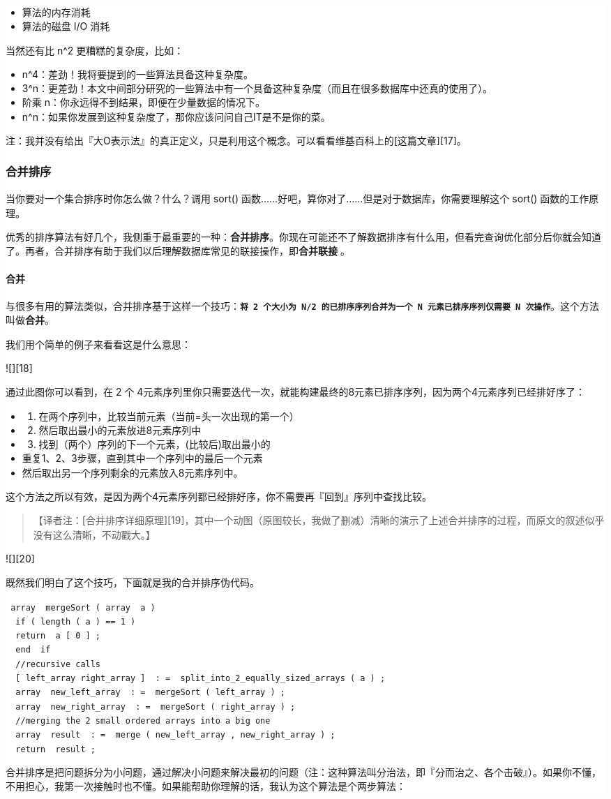 * 算法的内存消耗
* 算法的磁盘 I/O 消耗

当然还有比 n^2 更糟糕的复杂度，比如：

* n^4：差劲！我将要提到的一些算法具备这种复杂度。
* 3^n：更差劲！本文中间部分研究的一些算法中有一个具备这种复杂度（而且在很多数据库中还真的使用了）。
* 阶乘 n：你永远得不到结果，即便在少量数据的情况下。
* n^n：如果你发展到这种复杂度了，那你应该问问自己IT是不是你的菜。

注：我并没有给出『大O表示法』的真正定义，只是利用这个概念。可以看看维基百科上的[这篇文章][17]。

### 合并排序

当你要对一个集合排序时你怎么做？什么？调用 sort() 函数……好吧，算你对了……但是对于数据库，你需要理解这个 sort() 函数的工作原理。

优秀的排序算法有好几个，我侧重于最重要的一种：**合并排序**。你现在可能还不了解数据排序有什么用，但看完查询优化部分后你就会知道了。再者，合并排序有助于我们以后理解数据库常见的联接操作，即**合并联接** 。

#### 合并

与很多有用的算法类似，合并排序基于这样一个技巧：**`将 2 个大小为 N/2 的已排序序列合并为一个 N 元素已排序序列仅需要 N 次操作`**。这个方法叫做**合并**。

我们用个简单的例子来看看这是什么意思：

![][18]

通过此图你可以看到，在 2 个 4元素序列里你只需要迭代一次，就能构建最终的8元素已排序序列，因为两个4元素序列已经排好序了：

* 1) 在两个序列中，比较当前元素（当前=头一次出现的第一个）
* 2) 然后取出最小的元素放进8元素序列中
* 3) 找到（两个）序列的下一个元素，(比较后)取出最小的
* 重复1、2、3步骤，直到其中一个序列中的最后一个元素
* 然后取出另一个序列剩余的元素放入8元素序列中。

这个方法之所以有效，是因为两个4元素序列都已经排好序，你不需要再『回到』序列中查找比较。

> 【译者注：[合并排序详细原理][19]，其中一个动图（原图较长，我做了删减）清晰的演示了上述合并排序的过程，而原文的叙述似乎没有这么清晰，不动戳大。】

![][20]

既然我们明白了这个技巧，下面就是我的合并排序伪代码。 
```
 array  mergeSort ( array  a )
  if ( length ( a ) == 1 )
  return  a [ 0 ] ;
  end  if
  //recursive calls
  [ left_array right_array ]  : =  split_into_2_equally_sized_arrays ( a ) ;
  array  new_left_array  : =  mergeSort ( left_array ) ;
  array  new_right_array  : =  mergeSort ( right_array ) ;
  //merging the 2 small ordered arrays into a big one
  array  result  : =  merge ( new_left_array , new_right_array ) ;
  return  result ;
```
合并排序是把问题拆分为小问题，通过解决小问题来解决最初的问题（注：这种算法叫分治法，即『分而治之、各个击破』）。如果你不懂，不用担心，我第一次接触时也不懂。如果能帮助你理解的话，我认为这个算法是个两步算法：

